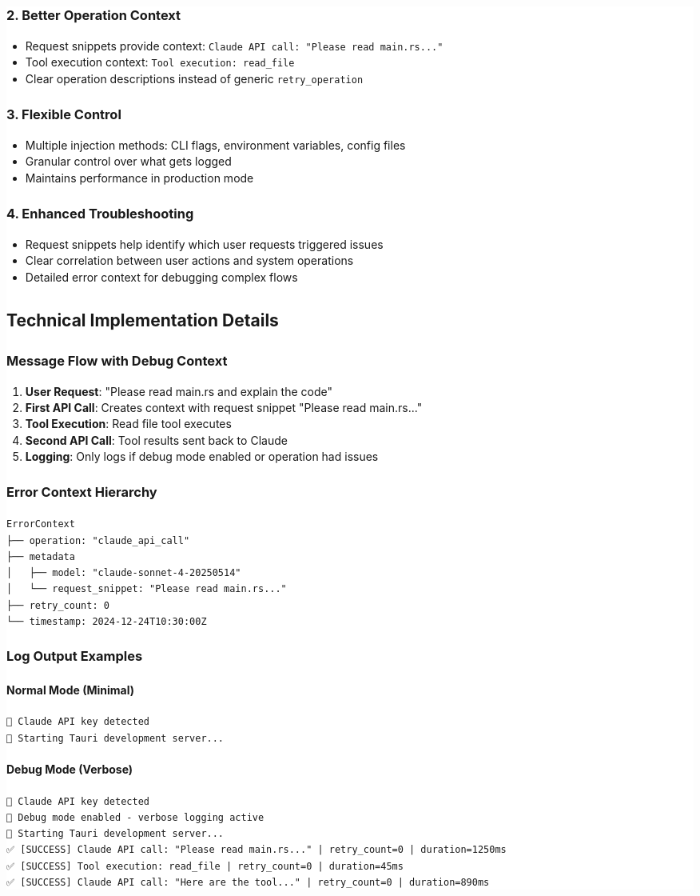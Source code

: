 ### 2. Better Operation Context
- Request snippets provide context: `Claude API call: "Please read main.rs..."`
- Tool execution context: `Tool execution: read_file`
- Clear operation descriptions instead of generic `retry_operation`

### 3. Flexible Control
- Multiple injection methods: CLI flags, environment variables, config files
- Granular control over what gets logged
- Maintains performance in production mode

### 4. Enhanced Troubleshooting
- Request snippets help identify which user requests triggered issues
- Clear correlation between user actions and system operations
- Detailed error context for debugging complex flows

## Technical Implementation Details

### Message Flow with Debug Context
1. **User Request**: "Please read main.rs and explain the code"
2. **First API Call**: Creates context with request snippet "Please read main.rs..."
3. **Tool Execution**: Read file tool executes
4. **Second API Call**: Tool results sent back to Claude
5. **Logging**: Only logs if debug mode enabled or operation had issues

### Error Context Hierarchy
```
ErrorContext
├── operation: "claude_api_call"
├── metadata
│   ├── model: "claude-sonnet-4-20250514"
│   └── request_snippet: "Please read main.rs..."
├── retry_count: 0
└── timestamp: 2024-12-24T10:30:00Z
```

### Log Output Examples

#### Normal Mode (Minimal)
```
🔑 Claude API key detected
🚀 Starting Tauri development server...
```

#### Debug Mode (Verbose)
```
🔑 Claude API key detected  
🐛 Debug mode enabled - verbose logging active
🚀 Starting Tauri development server...
✅ [SUCCESS] Claude API call: "Please read main.rs..." | retry_count=0 | duration=1250ms
✅ [SUCCESS] Tool execution: read_file | retry_count=0 | duration=45ms
✅ [SUCCESS] Claude API call: "Here are the tool..." | retry_count=0 | duration=890ms
```
